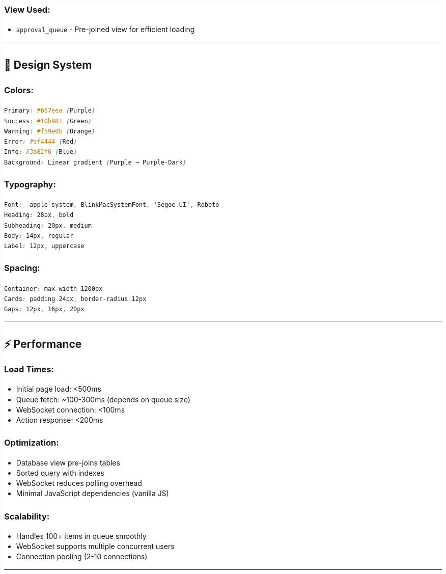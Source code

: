### **View Used:**
- `approval_queue` - Pre-joined view for efficient loading

---

## 🎨 Design System

### **Colors:**
```css
Primary: #667eea (Purple)
Success: #10b981 (Green)
Warning: #f59e0b (Orange)
Error: #ef4444 (Red)
Info: #3b82f6 (Blue)
Background: Linear gradient (Purple → Purple-Dark)
```

### **Typography:**
```css
Font: -apple-system, BlinkMacSystemFont, 'Segoe UI', Roboto
Heading: 28px, bold
Subheading: 20px, medium
Body: 14px, regular
Label: 12px, uppercase
```

### **Spacing:**
```css
Container: max-width 1200px
Cards: padding 24px, border-radius 12px
Gaps: 12px, 16px, 20px
```

---

## ⚡ Performance

### **Load Times:**
- Initial page load: <500ms
- Queue fetch: ~100-300ms (depends on queue size)
- WebSocket connection: <100ms
- Action response: <200ms

### **Optimization:**
- Database view pre-joins tables
- Sorted query with indexes
- WebSocket reduces polling overhead
- Minimal JavaScript dependencies (vanilla JS)

### **Scalability:**
- Handles 100+ items in queue smoothly
- WebSocket supports multiple concurrent users
- Connection pooling (2-10 connections)

---